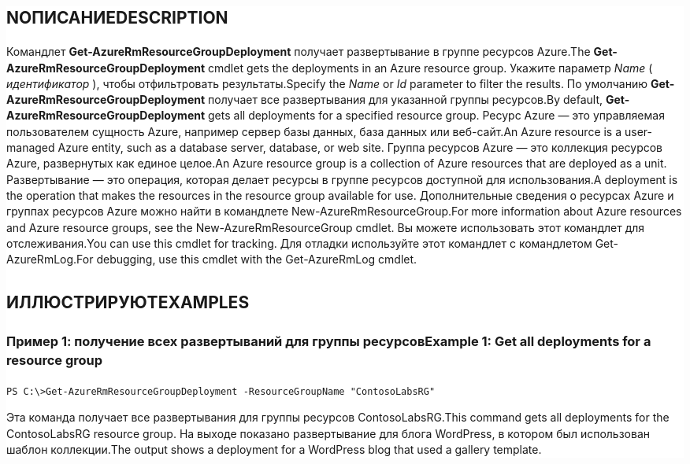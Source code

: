 ## <span data-ttu-id="ad74c-107">NОПИСАНИЕ</span><span class="sxs-lookup"><span data-stu-id="ad74c-107">DESCRIPTION</span></span>
<span data-ttu-id="ad74c-108">Командлет **Get-AzureRmResourceGroupDeployment** получает развертывание в группе ресурсов Azure.</span><span class="sxs-lookup"><span data-stu-id="ad74c-108">The **Get-AzureRmResourceGroupDeployment** cmdlet gets the deployments in an Azure resource group.</span></span>
<span data-ttu-id="ad74c-109">Укажите параметр *Name* ( *идентификатор* ), чтобы отфильтровать результаты.</span><span class="sxs-lookup"><span data-stu-id="ad74c-109">Specify the *Name* or *Id* parameter to filter the results.</span></span>
<span data-ttu-id="ad74c-110">По умолчанию **Get-AzureRmResourceGroupDeployment** получает все развертывания для указанной группы ресурсов.</span><span class="sxs-lookup"><span data-stu-id="ad74c-110">By default, **Get-AzureRmResourceGroupDeployment** gets all deployments for a specified resource group.</span></span>
<span data-ttu-id="ad74c-111">Ресурс Azure — это управляемая пользователем сущность Azure, например сервер базы данных, база данных или веб-сайт.</span><span class="sxs-lookup"><span data-stu-id="ad74c-111">An Azure resource is a user-managed Azure entity, such as a database server, database, or web site.</span></span>
<span data-ttu-id="ad74c-112">Группа ресурсов Azure — это коллекция ресурсов Azure, развернутых как единое целое.</span><span class="sxs-lookup"><span data-stu-id="ad74c-112">An Azure resource group is a collection of Azure resources that are deployed as a unit.</span></span>
<span data-ttu-id="ad74c-113">Развертывание — это операция, которая делает ресурсы в группе ресурсов доступной для использования.</span><span class="sxs-lookup"><span data-stu-id="ad74c-113">A deployment is the operation that makes the resources in the resource group available for use.</span></span>
<span data-ttu-id="ad74c-114">Дополнительные сведения о ресурсах Azure и группах ресурсов Azure можно найти в командлете New-AzureRmResourceGroup.</span><span class="sxs-lookup"><span data-stu-id="ad74c-114">For more information about Azure resources and Azure resource groups, see the New-AzureRmResourceGroup cmdlet.</span></span>
<span data-ttu-id="ad74c-115">Вы можете использовать этот командлет для отслеживания.</span><span class="sxs-lookup"><span data-stu-id="ad74c-115">You can use this cmdlet for tracking.</span></span>
<span data-ttu-id="ad74c-116">Для отладки используйте этот командлет с командлетом Get-AzureRmLog.</span><span class="sxs-lookup"><span data-stu-id="ad74c-116">For debugging, use this cmdlet with the Get-AzureRmLog cmdlet.</span></span>

## <span data-ttu-id="ad74c-117">ИЛЛЮСТРИРУЮТ</span><span class="sxs-lookup"><span data-stu-id="ad74c-117">EXAMPLES</span></span>

### <span data-ttu-id="ad74c-118">Пример 1: получение всех развертываний для группы ресурсов</span><span class="sxs-lookup"><span data-stu-id="ad74c-118">Example 1: Get all deployments for a resource group</span></span>
```
PS C:\>Get-AzureRmResourceGroupDeployment -ResourceGroupName "ContosoLabsRG"
```

<span data-ttu-id="ad74c-119">Эта команда получает все развертывания для группы ресурсов ContosoLabsRG.</span><span class="sxs-lookup"><span data-stu-id="ad74c-119">This command gets all deployments for the ContosoLabsRG resource group.</span></span>
<span data-ttu-id="ad74c-120">На выходе показано развертывание для блога WordPress, в котором был использован шаблон коллекции.</span><span class="sxs-lookup"><span data-stu-id="ad74c-120">The output shows a deployment for a WordPress blog that used a gallery template.</span></span>
